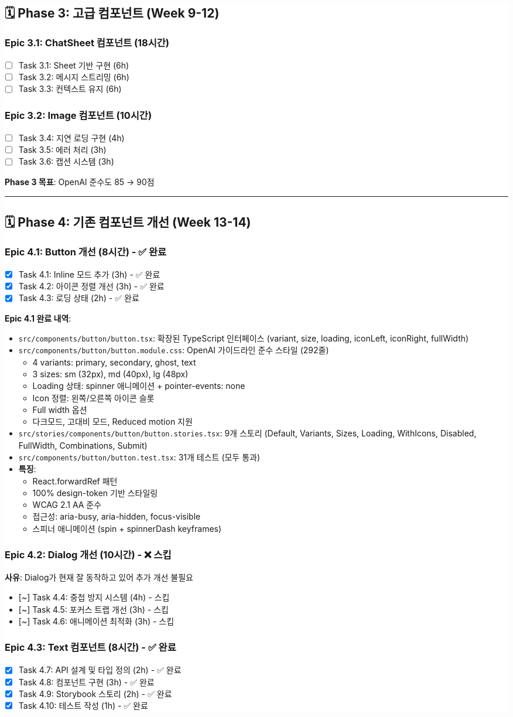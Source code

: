 ## 🗓️ Phase 3: 고급 컴포넌트 (Week 9-12)

### Epic 3.1: ChatSheet 컴포넌트 (18시간)
- [ ] Task 3.1: Sheet 기반 구현 (6h)
- [ ] Task 3.2: 메시지 스트리밍 (6h)
- [ ] Task 3.3: 컨텍스트 유지 (6h)

### Epic 3.2: Image 컴포넌트 (10시간)
- [ ] Task 3.4: 지연 로딩 구현 (4h)
- [ ] Task 3.5: 에러 처리 (3h)
- [ ] Task 3.6: 캡션 시스템 (3h)

**Phase 3 목표**: OpenAI 준수도 85 → 90점

---

## 🗓️ Phase 4: 기존 컴포넌트 개선 (Week 13-14)

### Epic 4.1: Button 개선 (8시간) - ✅ 완료
- [x] Task 4.1: Inline 모드 추가 (3h) - ✅ 완료
- [x] Task 4.2: 아이콘 정렬 개선 (3h) - ✅ 완료
- [x] Task 4.3: 로딩 상태 (2h) - ✅ 완료

**Epic 4.1 완료 내역**:
- `src/components/button/button.tsx`: 확장된 TypeScript 인터페이스 (variant, size, loading, iconLeft, iconRight, fullWidth)
- `src/components/button/button.module.css`: OpenAI 가이드라인 준수 스타일 (292줄)
  - 4 variants: primary, secondary, ghost, text
  - 3 sizes: sm (32px), md (40px), lg (48px)
  - Loading 상태: spinner 애니메이션 + pointer-events: none
  - Icon 정렬: 왼쪽/오른쪽 아이콘 슬롯
  - Full width 옵션
  - 다크모드, 고대비 모드, Reduced motion 지원
- `src/stories/components/button/button.stories.tsx`: 9개 스토리 (Default, Variants, Sizes, Loading, WithIcons, Disabled, FullWidth, Combinations, Submit)
- `src/components/button/button.test.tsx`: 31개 테스트 (모두 통과)
- **특징**:
  - React.forwardRef 패턴
  - 100% design-token 기반 스타일링
  - WCAG 2.1 AA 준수
  - 접근성: aria-busy, aria-hidden, focus-visible
  - 스피너 애니메이션 (spin + spinnerDash keyframes)

### Epic 4.2: Dialog 개선 (10시간) - ❌ 스킵
**사유**: Dialog가 현재 잘 동작하고 있어 추가 개선 불필요
- [~] Task 4.4: 중첩 방지 시스템 (4h) - 스킵
- [~] Task 4.5: 포커스 트랩 개선 (3h) - 스킵
- [~] Task 4.6: 애니메이션 최적화 (3h) - 스킵

### Epic 4.3: Text 컴포넌트 (8시간) - ✅ 완료
- [x] Task 4.7: API 설계 및 타입 정의 (2h) - ✅ 완료
- [x] Task 4.8: 컴포넌트 구현 (3h) - ✅ 완료
- [x] Task 4.9: Storybook 스토리 (2h) - ✅ 완료
- [x] Task 4.10: 테스트 작성 (1h) - ✅ 완료

